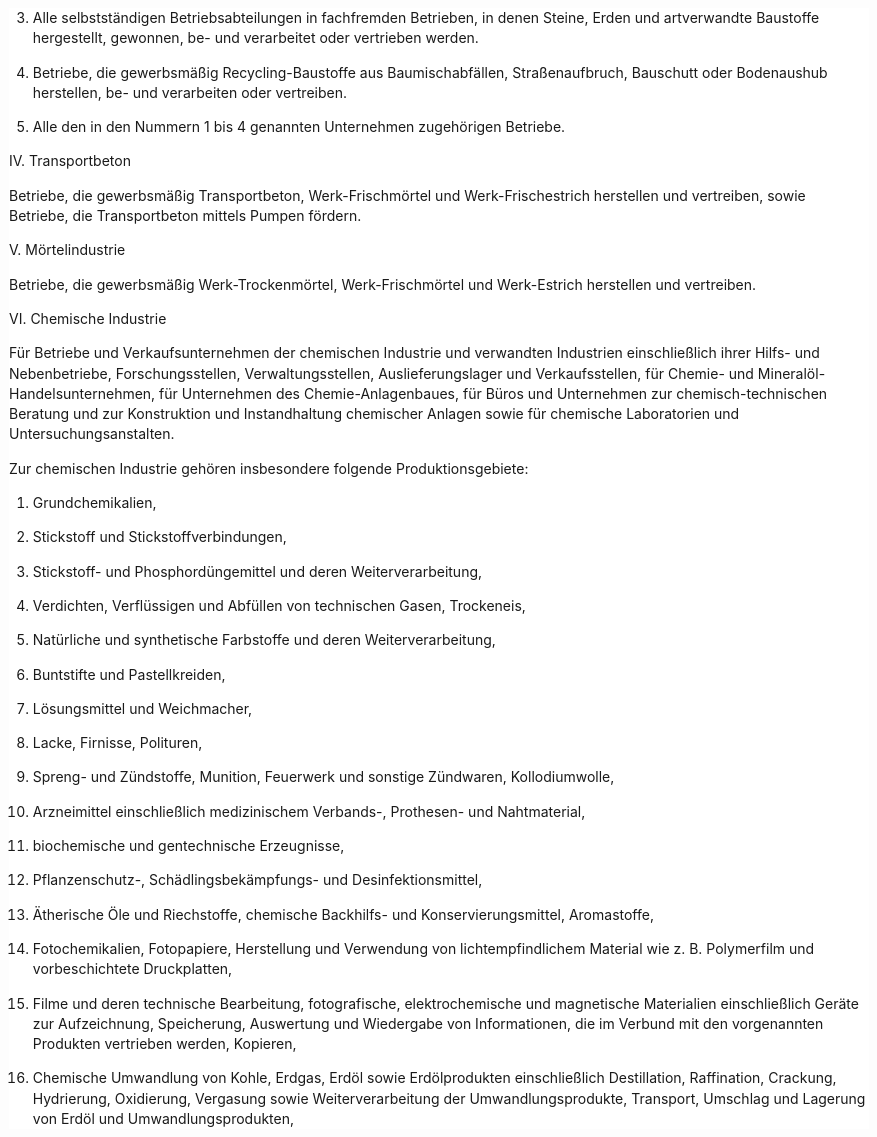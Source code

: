 3. Alle selbstständigen Betriebsabteilungen in fachfremden Betrieben, in denen Steine, Erden und artverwandte Baustoffe hergestellt, gewonnen, be- und verarbeitet oder vertrieben werden.

4. Betriebe, die gewerbsmäßig Recycling-Baustoffe aus Baumischabfällen, Straßenaufbruch, Bauschutt oder Bodenaushub herstellen, be- und verarbeiten oder vertreiben.

5. Alle den in den Nummern 1 bis 4 genannten Unternehmen zugehörigen Betriebe.

IV. Transportbeton

Betriebe, die gewerbsmäßig Transportbeton, Werk-Frischmörtel und Werk-Frischestrich herstellen und vertreiben, sowie Betriebe, die Transportbeton mittels Pumpen fördern.

V. Mörtelindustrie

Betriebe, die gewerbsmäßig Werk-Trockenmörtel, Werk-Frischmörtel und Werk-Estrich herstellen und vertreiben.

VI. Chemische Industrie

Für Betriebe und Verkaufsunternehmen der chemischen Industrie und verwandten Industrien einschließlich ihrer Hilfs- und Nebenbetriebe, Forschungsstellen, Verwaltungsstellen, Auslieferungslager und Verkaufsstellen, für Chemie- und Mineralöl-Handelsunternehmen, für Unternehmen des Chemie-Anlagenbaues, für Büros und Unternehmen zur chemisch-technischen Beratung und zur Konstruktion und Instandhaltung chemischer Anlagen sowie für chemische Laboratorien und Untersuchungsanstalten.

Zur chemischen Industrie gehören insbesondere folgende Produktionsgebiete:

1. Grundchemikalien,

2. Stickstoff und Stickstoffverbindungen,

3. Stickstoff- und Phosphordüngemittel und deren Weiterverarbeitung,

4. Verdichten, Verflüssigen und Abfüllen von technischen Gasen, Trockeneis,

5. Natürliche und synthetische Farbstoffe und deren Weiterverarbeitung,

6. Buntstifte und Pastellkreiden,

7. Lösungsmittel und Weichmacher,

8. Lacke, Firnisse, Polituren,

9. Spreng- und Zündstoffe, Munition, Feuerwerk und sonstige Zündwaren, Kollodiumwolle,

10. Arzneimittel einschließlich medizinischem Verbands-, Prothesen- und Nahtmaterial,

11. biochemische und gentechnische Erzeugnisse,

12. Pflanzenschutz-, Schädlingsbekämpfungs- und Desinfektionsmittel,

13. Ätherische Öle und Riechstoffe, chemische Backhilfs- und Konservierungsmittel, Aromastoffe,

14. Fotochemikalien, Fotopapiere, Herstellung und Verwendung von lichtempfindlichem Material wie z. B. Polymerfilm und vorbeschichtete Druckplatten,

15. Filme und deren technische Bearbeitung, fotografische, elektrochemische und magnetische Materialien einschließlich Geräte zur Aufzeichnung, Speicherung, Auswertung und Wiedergabe von Informationen, die im Verbund mit den vorgenannten Produkten vertrieben werden, Kopieren,

16. Chemische Umwandlung von Kohle, Erdgas, Erdöl sowie Erdölprodukten einschließlich Destillation, Raffination, Crackung, Hydrierung, Oxidierung, Vergasung sowie Weiterverarbeitung der Umwandlungsprodukte, Transport, Umschlag und Lagerung von Erdöl und Umwandlungsprodukten,
